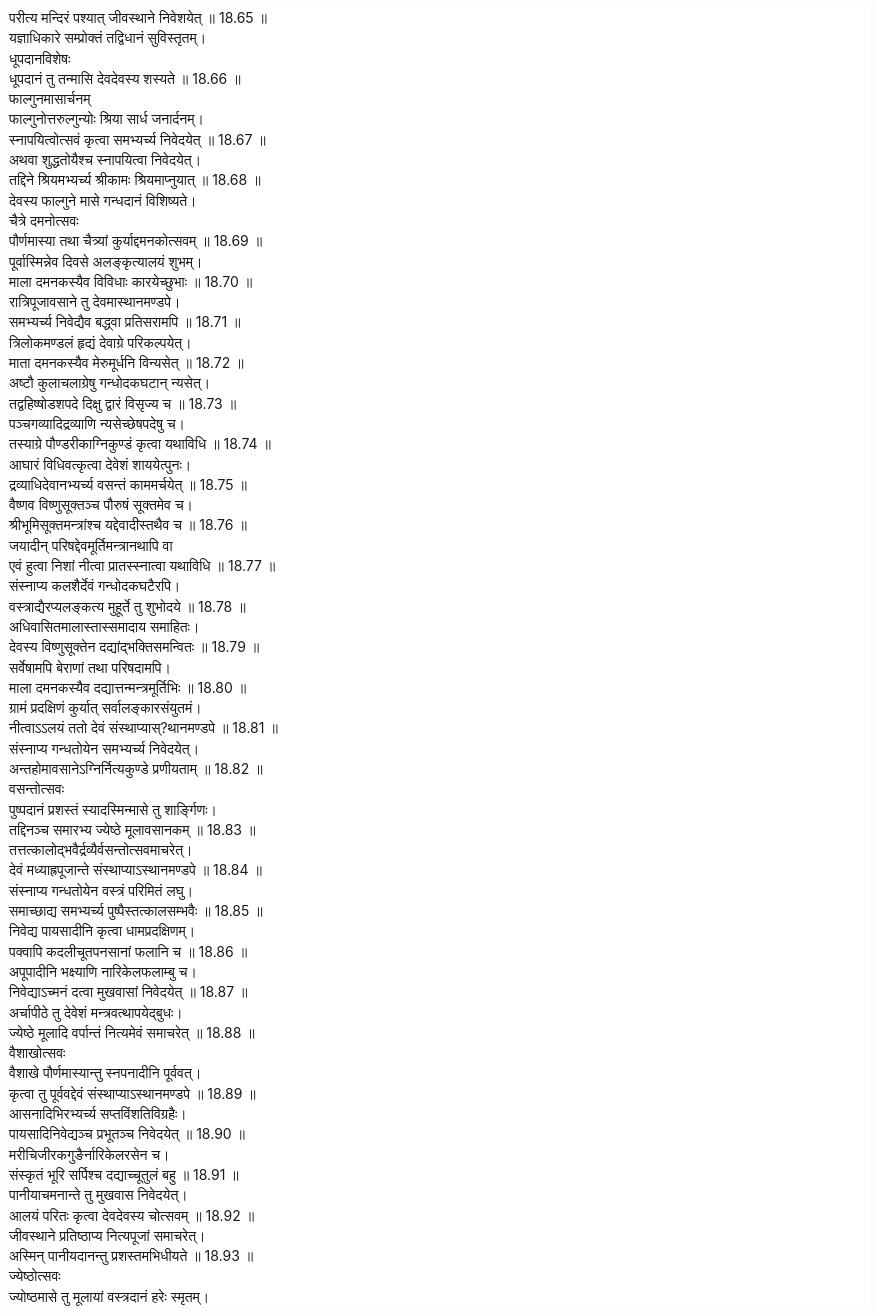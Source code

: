 परीत्य मन्दिरं पश्यात् जीवस्थाने निवेशयेत् ॥ 18.65 ॥  
यज्ञाधिकारे सम्प्रोक्तं तद्विधानं सुविस्तृतम्।  
धूपदानविशेषः  
धूपदानं तु तन्मासि देवदेवस्य शस्यते ॥ 18.66 ॥  
फाल्गुनमासार्चनम्  
फाल्गुनोत्तरुल्गुन्योः श्रिया सार्ध जनार्दनम्।  
स्नापयित्वोत्सवं कृत्वा समभ्यर्च्य निवेदयेत् ॥ 18.67 ॥  
अथवा शुद्धतोयैश्च स्नापयित्वा निवेदयेत्।  
तद्दिने श्रियमभ्यर्च्य श्रीकामः श्रियमाप्नुयात् ॥ 18.68 ॥  
देवस्य फाल्गुने मासे गन्धदानं विशिष्यते।  
चैत्रे दमनोत्सवः  
पौर्णमास्या तथा चैत्र्यां कुर्याद्दमनकोत्सवम् ॥ 18.69 ॥  
पूर्वास्मिन्नेव दिवसे अलङ्कृत्यालयं शुभम्।  
माला दमनकस्यैव विविधाः कारयेच्छुभाः ॥ 18.70 ॥  
रात्रिपूजावसाने तु देवमास्थानमण्डपे।  
समभ्यर्च्य निवेद्यैव बद्ध्वा प्रतिसरामपि ॥ 18.71 ॥  
त्रिलोकमण्डलं हृद्यं देवाग्रे परिकल्पयेत्।  
माता दमनकस्यैव मेरुमूर्धनि विन्यसेत् ॥ 18.72 ॥  
अष्टौ कुलाचलाग्रेषु गन्धोदकघटान् न्यसेत्।  
तद्वहिष्षोडशपदे दिक्षु द्वारं विसृज्य च ॥ 18.73 ॥  
पञ्चगव्यादिद्रव्याणि न्यसेच्छेषपदेषु च।  
तस्याग्रे पौण्डरीकाग्निकुण्डं कृत्वा यथाविधि ॥ 18.74 ॥  
आघारं विधिवत्कृत्वा देवेशं शाययेत्पुनः।  
द्रव्याधिदेवानभ्यर्च्य वसन्तं काममर्चयेत् ॥ 18.75 ॥  
वैष्णव विष्णुसूक्तञ्च पौरुषं सूक्तमेव च।  
श्रीभूमिसूक्तमन्त्रांश्च यद्देवादीस्तथैव च ॥ 18.76 ॥  
जयादीन् परिषद्देवमूर्तिमन्त्रानथापि वा  
एवं हुत्वा निशां नीत्वा प्रातस्स्नात्वा यथाविधि ॥ 18.77 ॥  
संस्नाप्य कलशैर्देवं गन्धोदकघटैरपि।  
वस्त्राद्यैरप्यलङ्कत्य मुहूर्ते तु शुभोदये ॥ 18.78 ॥  
अधिवासितमालास्तास्समादाय समाहितः।  
देवस्य विष्णुसूक्तेन दद्यांद्भक्तिसमन्वितः ॥ 18.79 ॥  
सर्वेषामपि बेराणां तथा परिषदामपि।  
माला दमनकस्यैव दद्यात्तन्मन्त्रमूर्तिभिः ॥ 18.80 ॥  
ग्रामं प्रदक्षिणं कुर्यात् सर्वालङ्कारसंयुतमं।  
नीत्वाऽऽलयं ततो देवं संस्थाप्यास्?थानमण्डपे ॥ 18.81 ॥  
संस्नाप्य गन्धतोयेन समभ्यर्च्य निवेदयेत्।  
अन्तहोमावसानेऽग्निर्नित्यकुण्डे प्रणीयताम् ॥ 18.82 ॥  
वसन्तोत्सवः  
पुष्पदानं प्रशस्तं स्यादस्मिन्मासे तु शार्ङ्गिणः।  
तद्दिनञ्च समारभ्य ज्येष्ठे मूलावसानकम् ॥ 18.83 ॥  
तत्तत्कालोद्भवैर्द्रव्यैर्वसन्तोत्सवमाचरेत्।  
देवं मध्याह्रपूजान्ते संस्थाप्याऽस्थानमण्डपे ॥ 18.84 ॥  
संस्नाप्य गन्धतोयेन वस्त्रं परिमितं लघु।  
समाच्छाद्य समभ्यर्च्य पुष्पैस्तत्कालसम्भवैः ॥ 18.85 ॥  
निवेद्य पायसादीनि कृत्वा धामप्रदक्षिणम्।  
पक्वापि कदलीचूतपनसानां फलानि च ॥ 18.86 ॥  
अपूपादीनि भक्ष्याणि नारिकेलफलाम्बु च।  
निवेद्याऽच्मनं दत्वा मुखवासां निवेदयेत् ॥ 18.87 ॥  
अर्चापीठे तु देवेशं मन्त्रवत्थापयेद्बुधः।  
ज्येष्ठे मूलादि वर्पान्तं नित्यमेवं समाचरेत् ॥ 18.88 ॥  
वैशाखोत्सवः  
वैशाखे पौर्णमास्यान्तु स्नपनादीनि पूर्ववत्।  
कृत्वा तु पूर्ववद्देवं संस्थाप्याऽस्थानमण्डपे ॥ 18.89 ॥  
आसनादिभिरभ्यर्च्य सप्तविंशतिविग्रहैः।  
पायसादिनिवेद्यञ्च प्रभूतञ्च निवेदयेत् ॥ 18.90 ॥  
मरीचिजीरकगुङैर्नारिकेलरसेन च।  
संस्कृतं भूरि सर्पिश्च दद्याच्चूतुलं बहु ॥ 18.91 ॥  
पानीयाचमनान्ते तु मुखवास निवेदयेत्।  
आलयं परितः कृत्वा देवदेवस्य चोत्सवम् ॥ 18.92 ॥  
जीवस्थाने प्रतिष्ठाप्य नित्यपूजां समाचरेत्।  
अस्मिन् पानीयदानन्तु प्रशस्तमभिधीयते ॥ 18.93 ॥  
ज्येष्ठोत्सवः  
ज्योष्ठमासे तु मूलायां वस्त्रदानं हरेः स्मृतम्।  